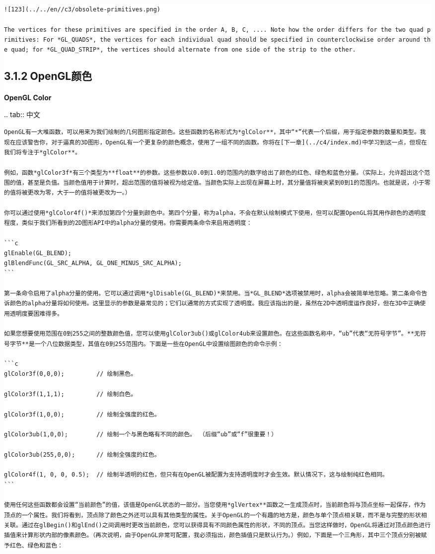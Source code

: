     ![123](../../en//c3/obsolete-primitives.png)

    The vertices for these primitives are specified in the order A, B, C, .... Note how the order differs for the two quad primitives: For *GL_QUADS*, the vertices for each individual quad should be specified in counterclockwise order around the quad; for *GL_QUAD_STRIP*, the vertices should alternate from one side of the strip to the other.

## 3.1.2  OpenGL颜色

**OpenGL Color**

.. tab:: 中文

    OpenGL有一大堆函数，可以用来为我们绘制的几何图形指定颜色。这些函数的名称形式为*glColor**，其中“*”代表一个后缀，用于指定参数的数量和类型。我现在应该警告你，对于逼真的3D图形，OpenGL有一个更复杂的颜色概念，使用了一组不同的函数。你将在[下一章](../c4/index.md)中学习到这一点，但现在我们将专注于*glColor**。

    例如，函数*glColor3f*有三个类型为**float**的参数。这些参数以0.0到1.0的范围内的数字给出了颜色的红色、绿色和蓝色分量。（实际上，允许超出这个范围的值，甚至是负值。当颜色值用于计算时，超出范围的值将被视为给定值。当颜色实际上出现在屏幕上时，其分量值将被夹紧到0到1的范围内。也就是说，小于零的值将被更改为零，大于一的值将被更改为一。）

    你可以通过使用*glColor4f()*来添加第四个分量到颜色中。第四个分量，称为alpha，不会在默认绘制模式下使用，但可以配置OpenGL将其用作颜色的透明度程度，类似于我们所看到的2D图形API中的alpha分量的使用。你需要两条命令来启用透明度：

    ```c
    glEnable(GL_BLEND);
    glBlendFunc(GL_SRC_ALPHA, GL_ONE_MINUS_SRC_ALPHA);
    ```

    第一条命令启用了alpha分量的使用。它可以通过调用*glDisable(GL_BLEND)*来禁用。当*GL_BLEND*选项被禁用时，alpha会被简单地忽略。第二条命令告诉颜色的alpha分量将如何使用。这里显示的参数是最常见的；它们以通常的方式实现了透明度。我应该指出的是，虽然在2D中透明度运作良好，但在3D中正确使用透明度要困难得多。

    如果您想要使用范围在0到255之间的整数颜色值，您可以使用glColor3ub()或glColor4ub来设置颜色。在这些函数名称中，“ub”代表“无符号字节”。**无符号字节**是一个八位数据类型，其值在0到255范围内。下面是一些在OpenGL中设置绘图颜色的命令示例：

    ```c
    glColor3f(0,0,0);         // 绘制黑色。

    glColor3f(1,1,1);         // 绘制白色。

    glColor3f(1,0,0);         // 绘制全强度的红色。

    glColor3ub(1,0,0);        // 绘制一个与黑色略有不同的颜色。 （后缀“ub”或“f”很重要！）

    glColor3ub(255,0,0);      // 绘制全强度的红色。

    glColor4f(1, 0, 0, 0.5);  // 绘制半透明的红色，但只有在OpenGL被配置为支持透明度时才会生效。默认情况下，这与绘制纯红色相同。
    ```

    使用任何这些函数都会设置“当前颜色”的值，该值是OpenGL状态的一部分。当您使用*glVertex**函数之一生成顶点时，当前颜色将与顶点坐标一起保存，作为顶点的一个属性。我们将看到，顶点除了颜色之外还可以具有其他类型的属性。关于OpenGL的一个有趣的地方是，颜色与单个顶点相关联，而不是与完整的形状相关联。通过在glBegin()和glEnd()之间调用时更改当前颜色，您可以获得具有不同颜色属性的形状，不同的顶点。当您这样做时，OpenGL将通过对顶点颜色进行插值来计算形状内部的像素颜色。（再次说明，由于OpenGL非常可配置，我必须指出，颜色插值只是默认行为。）例如，下面是一个三角形，其中三个顶点分别被赋予红色、绿色和蓝色：
